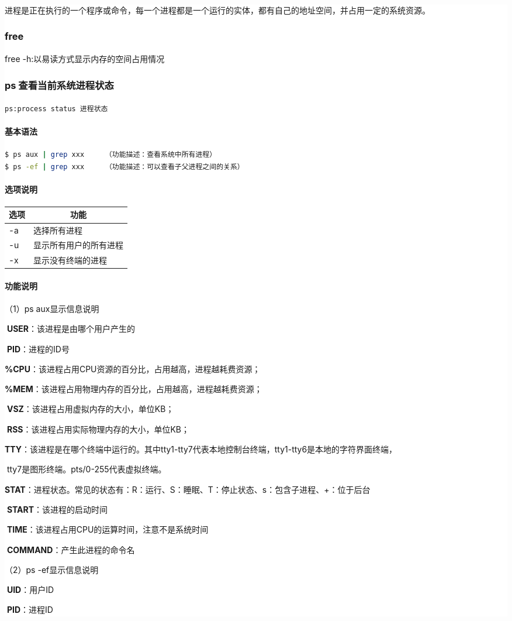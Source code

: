 进程是正在执行的一个程序或命令，每一个进程都是一个运行的实体，都有自己的地址空间，并占用一定的系统资源。

### free

free -h:以易读方式显示内存的空间占用情况

### ps 查看当前系统进程状态

`ps:process status 进程状态`

#### 基本语法

```bash
$ ps aux | grep xxx		（功能描述：查看系统中所有进程）
$ ps -ef | grep xxx		（功能描述：可以查看子父进程之间的关系）
```

#### 选项说明

| 选项 | 功能                   |
| ---- | ---------------------- |
| -a   | 选择所有进程           |
| -u   | 显示所有用户的所有进程 |
| -x   | 显示没有终端的进程     |

#### 功能说明

（1）ps aux显示信息说明

​	**USER**：该进程是由哪个用户产生的

​	**PID**：进程的ID号

​	**%CPU**：该进程占用CPU资源的百分比，占用越高，进程越耗费资源；

​	**%MEM**：该进程占用物理内存的百分比，占用越高，进程越耗费资源；

​	**VSZ**：该进程占用虚拟内存的大小，单位KB；

​	**RSS**：该进程占用实际物理内存的大小，单位KB；

​	**TTY**：该进程是在哪个终端中运行的。其中tty1-tty7代表本地控制台终端，tty1-tty6是本地的字符界面终端，

​                   tty7是图形终端。pts/0-255代表虚拟终端。

​	**STAT**：进程状态。常见的状态有：R：运行、S：睡眠、T：停止状态、s：包含子进程、+：位于后台

​	**START**：该进程的启动时间

​	**TIME**：该进程占用CPU的运算时间，注意不是系统时间

​	**COMMAND**：产生此进程的命令名

（2）ps -ef显示信息说明

​	**UID**：用户ID 

​	**PID**：进程ID 
